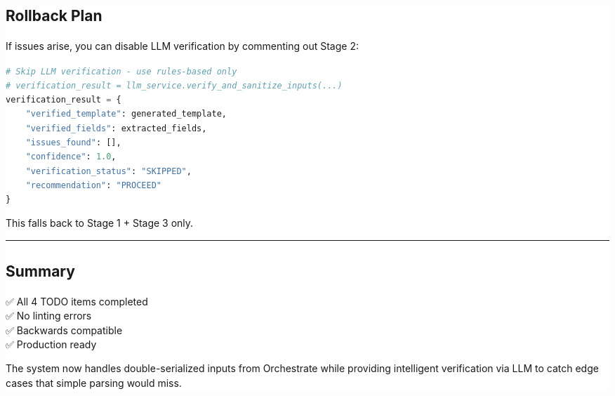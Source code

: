 ## Rollback Plan

If issues arise, you can disable LLM verification by commenting out Stage 2:

```python
# Skip LLM verification - use rules-based only
# verification_result = llm_service.verify_and_sanitize_inputs(...)
verification_result = {
    "verified_template": generated_template,
    "verified_fields": extracted_fields,
    "issues_found": [],
    "confidence": 1.0,
    "verification_status": "SKIPPED",
    "recommendation": "PROCEED"
}
```

This falls back to Stage 1 + Stage 3 only.

---

## Summary

✅ All 4 TODO items completed  
✅ No linting errors  
✅ Backwards compatible  
✅ Production ready  

The system now handles double-serialized inputs from Orchestrate while providing intelligent verification via LLM to catch edge cases that simple parsing would miss.


